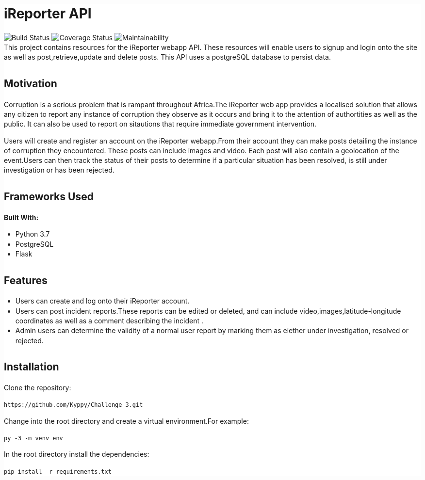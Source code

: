 # iReporter API  #
[![Build Status](https://travis-ci.org/Kyppy/Challenge_3.svg?branch=develop)](https://travis-ci.org/Kyppy/Challenge_3) [![Coverage Status](https://coveralls.io/repos/github/Kyppy/Challenge_3/badge.svg?branch=develop)](https://coveralls.io/github/Kyppy/Challenge_3?branch=develop) [![Maintainability](https://api.codeclimate.com/v1/badges/51e7d1f45d200f362674/maintainability)](https://codeclimate.com/github/Kyppy/Challenge_3/maintainability)<br>
This project contains resources for the iReporter webapp API. These resources will enable users to signup and login onto the site as well as post,retrieve,update and delete posts. This API uses a postgreSQL database to persist data.

## Motivation ##
<p>Corruption is a serious problem that is rampant throughout Africa.The iReporter web app provides a localised solution that allows any citizen to report any instance of corruption they observe as it occurs and bring it to the attention of authortities as well as the public. It can also be used to report on sitautions that require immediate government intervention.<p>
<p>Users will create and register an account on the iReporter webapp.From their account they can make posts detailing the instance of corruption they encountered. These posts can include images and video. Each post will also contain a geolocation of the event.Users can then track the status of their posts to determine if a particular situation has been resolved, is still under investigation or has been rejected.<p>

## Frameworks Used ##
**Built With:**
* Python 3.7
* PostgreSQL
* Flask 

## Features ##
* Users can create and log onto their iReporter account.
* Users can post incident reports.These reports can be edited or deleted, and can include video,images,latitude-longitude coordinates as well as a comment describing the incident .
* Admin users can determine the validity of a normal user report by marking them as eiether under investigation, resolved or rejected.



## Installation ##
Clone the repository:
```
https://github.com/Kyppy/Challenge_3.git
```

Change into the root directory and create a virtual environment.For example:
```
py -3 -m venv env
```

In the root directory install the dependencies:
```
pip install -r requirements.txt
```

